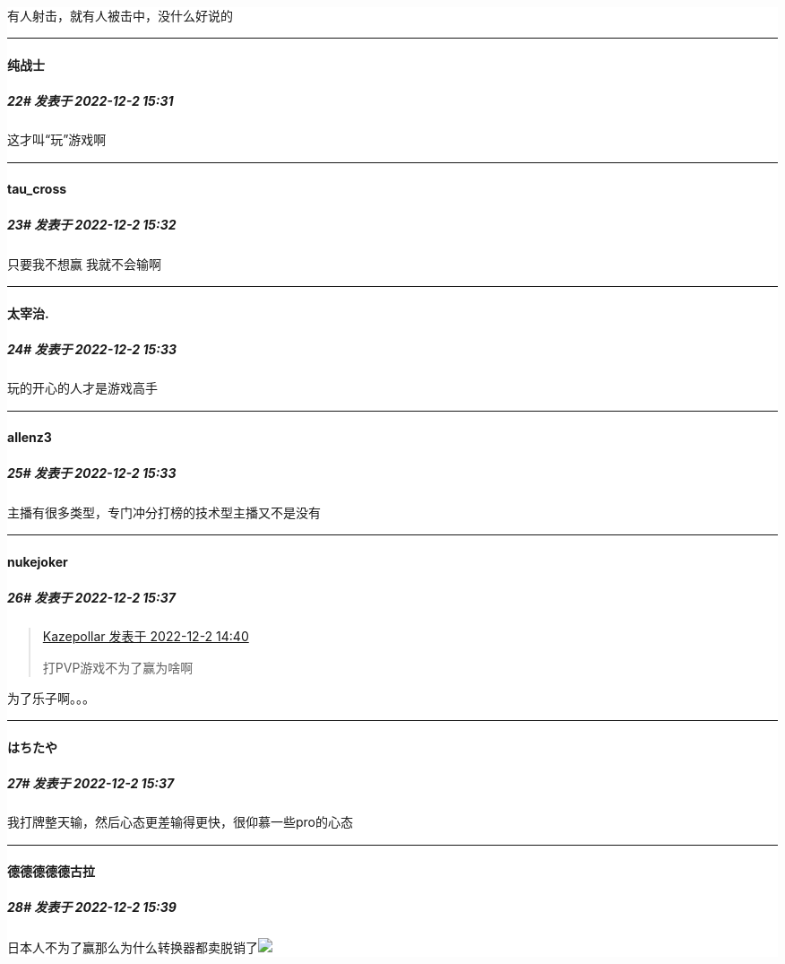 有人射击，就有人被击中，没什么好说的

*****

####  纯战士  
##### 22#       发表于 2022-12-2 15:31

这才叫“玩”游戏啊

*****

####  tau_cross  
##### 23#       发表于 2022-12-2 15:32

只要我不想赢 我就不会输啊

*****

####  太宰治.  
##### 24#       发表于 2022-12-2 15:33

玩的开心的人才是游戏高手

*****

####  allenz3  
##### 25#       发表于 2022-12-2 15:33

主播有很多类型，专门冲分打榜的技术型主播又不是没有

*****

####  nukejoker  
##### 26#       发表于 2022-12-2 15:37

<blockquote><a href="httphttps://bbs.saraba1st.com/2b/forum.php?mod=redirect&amp;goto=findpost&amp;pid=58723583&amp;ptid=2107941" target="_blank">Kazepollar 发表于 2022-12-2 14:40</a>

打PVP游戏不为了赢为啥啊</blockquote>
为了乐子啊。。。

*****

####  はちたや  
##### 27#       发表于 2022-12-2 15:37

我打牌整天输，然后心态更差输得更快，很仰慕一些pro的心态

*****

####  德德德德德古拉  
##### 28#       发表于 2022-12-2 15:39

日本人不为了赢那么为什么转换器都卖脱销了<img src="https://static.saraba1st.com/image/smiley/face2017/020.png" referrerpolicy="no-referrer">
